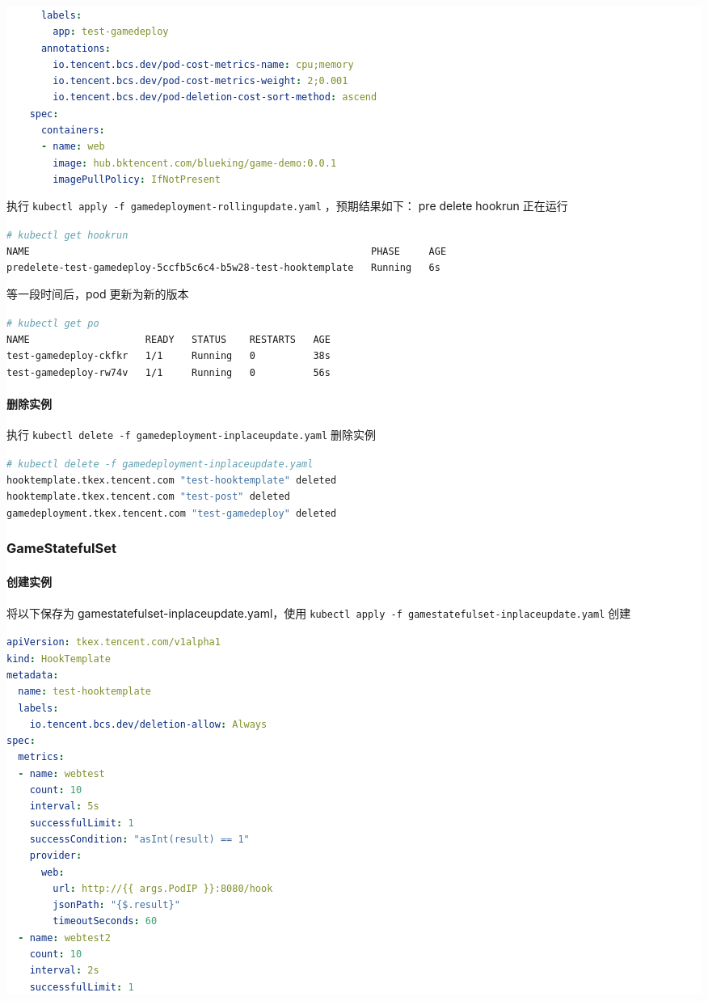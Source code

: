 ```yaml
      labels: 
        app: test-gamedeploy
      annotations:
        io.tencent.bcs.dev/pod-cost-metrics-name: cpu;memory
        io.tencent.bcs.dev/pod-cost-metrics-weight: 2;0.001
        io.tencent.bcs.dev/pod-deletion-cost-sort-method: ascend
    spec:
      containers:
      - name: web
        image: hub.bktencent.com/blueking/game-demo:0.0.1
        imagePullPolicy: IfNotPresent
```
执行 `kubectl apply -f gamedeployment-rollingupdate.yaml` ，预期结果如下：
pre delete hookrun 正在运行

```bash
# kubectl get hookrun
NAME                                                           PHASE     AGE
predelete-test-gamedeploy-5ccfb5c6c4-b5w28-test-hooktemplate   Running   6s
```
等一段时间后，pod 更新为新的版本
```bash
# kubectl get po
NAME                    READY   STATUS    RESTARTS   AGE
test-gamedeploy-ckfkr   1/1     Running   0          38s
test-gamedeploy-rw74v   1/1     Running   0          56s
```

#### 删除实例
执行 `kubectl delete -f gamedeployment-inplaceupdate.yaml` 删除实例
```bash
# kubectl delete -f gamedeployment-inplaceupdate.yaml 
hooktemplate.tkex.tencent.com "test-hooktemplate" deleted
hooktemplate.tkex.tencent.com "test-post" deleted
gamedeployment.tkex.tencent.com "test-gamedeploy" deleted
```

### GameStatefulSet
#### 创建实例
将以下保存为 gamestatefulset-inplaceupdate.yaml，使用 `kubectl apply -f gamestatefulset-inplaceupdate.yaml` 创建

```yaml
apiVersion: tkex.tencent.com/v1alpha1
kind: HookTemplate
metadata:
  name: test-hooktemplate
  labels:
    io.tencent.bcs.dev/deletion-allow: Always
spec:
  metrics:
  - name: webtest
    count: 10
    interval: 5s
    successfulLimit: 1
    successCondition: "asInt(result) == 1"
    provider:
      web:
        url: http://{{ args.PodIP }}:8080/hook
        jsonPath: "{$.result}"
        timeoutSeconds: 60  
  - name: webtest2
    count: 10
    interval: 2s
    successfulLimit: 1
```